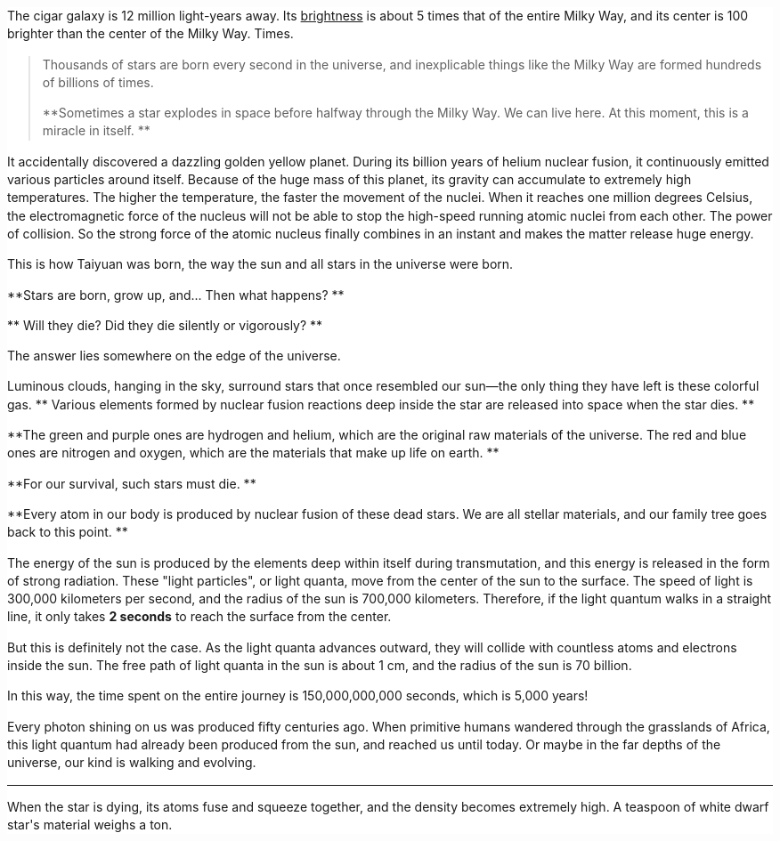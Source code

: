 The cigar galaxy is 12 million light-years away. Its [brightness](https://zh.wikipedia.org/wiki/光度#astronomy) is about 5 times that of the entire Milky Way, and its center is 100 brighter than the center of the Milky Way. Times.

> Thousands of stars are born every second in the universe, and inexplicable things like the Milky Way are formed hundreds of billions of times.
>
> **Sometimes a star explodes in space before halfway through the Milky Way. We can live here. At this moment, this is a miracle in itself. **

It accidentally discovered a dazzling golden yellow planet. During its billion years of helium nuclear fusion, it continuously emitted various particles around itself. Because of the huge mass of this planet, its gravity can accumulate to extremely high temperatures. The higher the temperature, the faster the movement of the nuclei. When it reaches one million degrees Celsius, the electromagnetic force of the nucleus will not be able to stop the high-speed running atomic nuclei from each other. The power of collision. So the strong force of the atomic nucleus finally combines in an instant and makes the matter release huge energy.

This is how Taiyuan was born, the way the sun and all stars in the universe were born.

**Stars are born, grow up, and... Then what happens? **

** Will they die? Did they die silently or vigorously? **

The answer lies somewhere on the edge of the universe.

Luminous clouds, hanging in the sky, surround stars that once resembled our sun—the only thing they have left is these colorful gas. ** Various elements formed by nuclear fusion reactions deep inside the star are released into space when the star dies. **

**The green and purple ones are hydrogen and helium, which are the original raw materials of the universe. The red and blue ones are nitrogen and oxygen, which are the materials that make up life on earth. **

**For our survival, such stars must die. **

**Every atom in our body is produced by nuclear fusion of these dead stars. We are all stellar materials, and our family tree goes back to this point. **

The energy of the sun is produced by the elements deep within itself during transmutation, and this energy is released in the form of strong radiation. These "light particles", or light quanta, move from the center of the sun to the surface. The speed of light is 300,000 kilometers per second, and the radius of the sun is 700,000 kilometers. Therefore, if the light quantum walks in a straight line, it only takes **2 seconds** to reach the surface from the center.

But this is definitely not the case. As the light quanta advances outward, they will collide with countless atoms and electrons inside the sun. The free path of light quanta in the sun is about 1 cm, and the radius of the sun is 70 billion.

In this way, the time spent on the entire journey is 150,000,000,000 seconds, which is 5,000 years!

Every photon shining on us was produced fifty centuries ago. When primitive humans wandered through the grasslands of Africa, this light quantum had already been produced from the sun, and reached us until today. Or maybe in the far depths of the universe, our kind is walking and evolving.

---

When the star is dying, its atoms fuse and squeeze together, and the density becomes extremely high. A teaspoon of white dwarf star's material weighs a ton.
